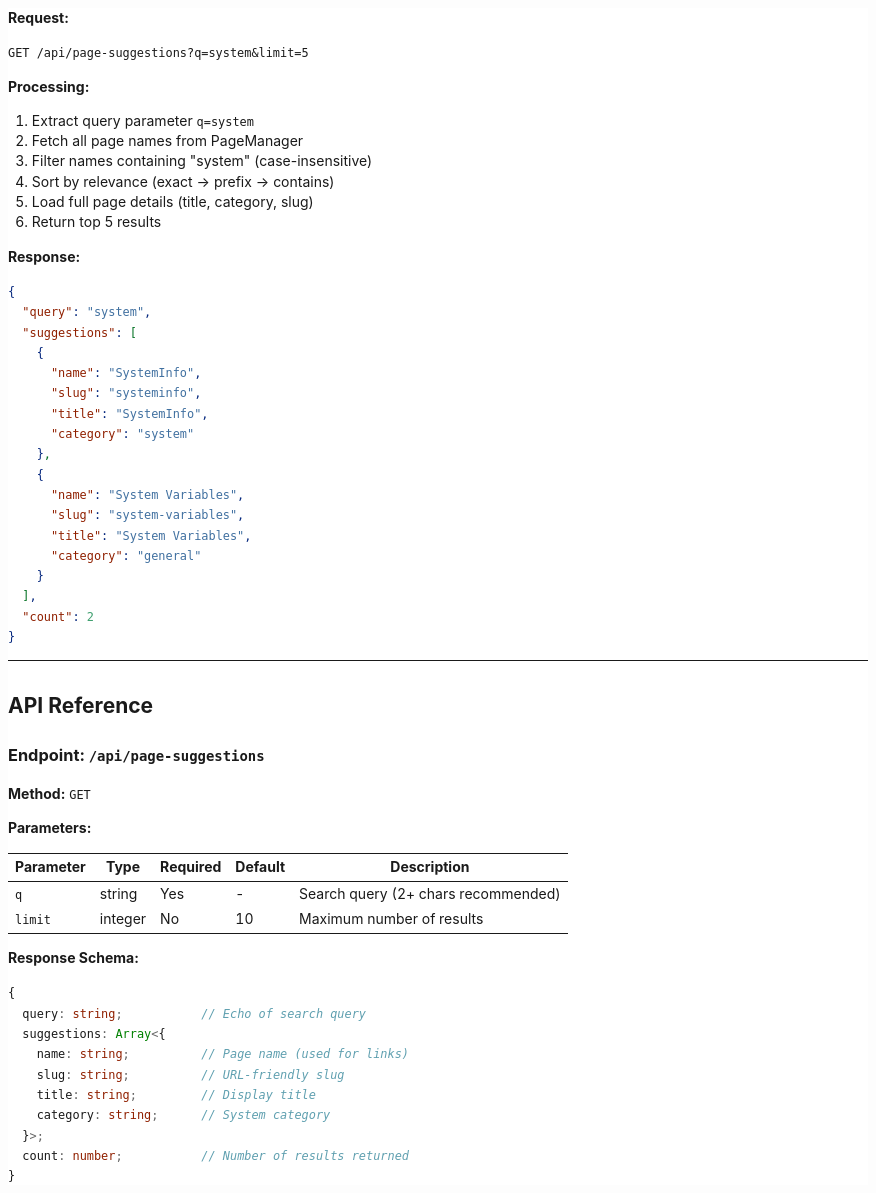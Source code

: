 **Request:**
```
GET /api/page-suggestions?q=system&limit=5
```

**Processing:**
1. Extract query parameter `q=system`
2. Fetch all page names from PageManager
3. Filter names containing "system" (case-insensitive)
4. Sort by relevance (exact → prefix → contains)
5. Load full page details (title, category, slug)
6. Return top 5 results

**Response:**
```json
{
  "query": "system",
  "suggestions": [
    {
      "name": "SystemInfo",
      "slug": "systeminfo",
      "title": "SystemInfo",
      "category": "system"
    },
    {
      "name": "System Variables",
      "slug": "system-variables",
      "title": "System Variables",
      "category": "general"
    }
  ],
  "count": 2
}
```

---

## API Reference

### Endpoint: `/api/page-suggestions`

**Method:** `GET`

**Parameters:**

| Parameter | Type | Required | Default | Description |
|-----------|------|----------|---------|-------------|
| `q` | string | Yes | - | Search query (2+ chars recommended) |
| `limit` | integer | No | 10 | Maximum number of results |

**Response Schema:**

```typescript
{
  query: string;           // Echo of search query
  suggestions: Array<{
    name: string;          // Page name (used for links)
    slug: string;          // URL-friendly slug
    title: string;         // Display title
    category: string;      // System category
  }>;
  count: number;           // Number of results returned
}
```
